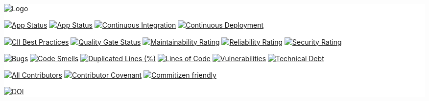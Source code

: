 ![Logo](https://raw.githubusercontent.com/biosimulations/biosimulations/dev/libs/shared/assets/src/assets/images/biosimulations-logo/logo-white.svg)

[![App Status](https://deployment.biosimulations.org/api/badge?name=biosimulations-dev&revision=true)](https://deployment.biosimulations.org/applications/biosimulations-dev)
[![App Status](https://deployment.biosimulations.org/api/badge?name=biosimulations-prod&revision=true)](https://deployment.biosimulations.org/applications/biosimulations-prod)
[![Continuous Integration](https://github.com/biosimulations/biosimulations/workflows/Continuous%20Integration/badge.svg)](https://github.com/biosimulations/biosimulations/actions?query=workflow%3A%22Continuous+Integration%22)
[![Continuous Deployment](https://github.com/biosimulations/biosimulations/workflows/Continuous%20Deployment/badge.svg)](https://github.com/biosimulations/biosimulations/actions?query=workflow%3A%22Continuous+Deployment%22)

[![CII Best Practices](https://bestpractices.coreinfrastructure.org/projects/5204/badge)](https://bestpractices.coreinfrastructure.org/projects/5204)
[![Quality Gate Status](https://sonarcloud.io/api/project_badges/measure?project=biosimulations_biosimulations&metric=alert_status)](https://sonarcloud.io/summary/new_code?id=biosimulations_biosimulations)
[![Maintainability Rating](https://sonarcloud.io/api/project_badges/measure?project=biosimulations_biosimulations&metric=sqale_rating)](https://sonarcloud.io/summary/new_code?id=biosimulations_biosimulations)
[![Reliability Rating](https://sonarcloud.io/api/project_badges/measure?project=biosimulations_biosimulations&metric=reliability_rating)](https://sonarcloud.io/summary/new_code?id=biosimulations_biosimulations)
[![Security Rating](https://sonarcloud.io/api/project_badges/measure?project=biosimulations_biosimulations&metric=security_rating)](https://sonarcloud.io/summary/new_code?id=biosimulations_biosimulations)

[![Bugs](https://sonarcloud.io/api/project_badges/measure?project=biosimulations_biosimulations&metric=bugs)](https://sonarcloud.io/summary/new_code?id=biosimulations_biosimulations)
[![Code Smells](https://sonarcloud.io/api/project_badges/measure?project=biosimulations_biosimulations&metric=code_smells)](https://sonarcloud.io/summary/new_code?id=biosimulations_biosimulations)
[![Duplicated Lines (%)](https://sonarcloud.io/api/project_badges/measure?project=biosimulations_biosimulations&metric=duplicated_lines_density)](https://sonarcloud.io/summary/new_code?id=biosimulations_biosimulations)
[![Lines of Code](https://sonarcloud.io/api/project_badges/measure?project=biosimulations_biosimulations&metric=ncloc)](https://sonarcloud.io/summary/new_code?id=biosimulations_biosimulations)
[![Vulnerabilities](https://sonarcloud.io/api/project_badges/measure?project=biosimulations_biosimulations&metric=vulnerabilities)](https://sonarcloud.io/summary/new_code?id=biosimulations_biosimulations)
[![Technical Debt](https://sonarcloud.io/api/project_badges/measure?project=biosimulations_biosimulations&metric=sqale_index)](https://sonarcloud.io/summary/new_code?id=biosimulations_biosimulations)



[![All Contributors](https://img.shields.io/github/all-contributors/biosimulations/biosimulations/HEAD)](#contributors-)
[![Contributor Covenant](https://img.shields.io/badge/Contributor%20Covenant-1.4-4baaaa.svg)](CODE_OF_CONDUCT.md)
[![Commitizen friendly](https://img.shields.io/badge/commitizen-friendly-brightgreen.svg)](http://commitizen.github.io/cz-cli/)

[![DOI](https://zenodo.org/badge/207730765.svg)](https://zenodo.org/badge/latestdoi/207730765) 
